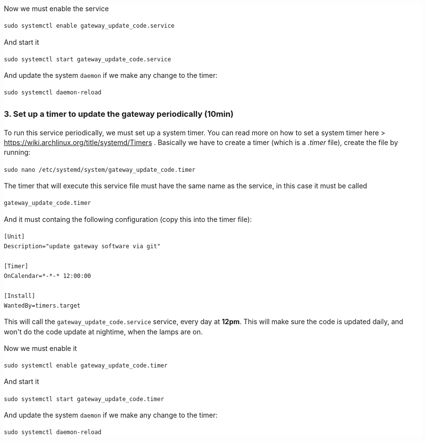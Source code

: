 Now we must enable the service
```
sudo systemctl enable gateway_update_code.service
```
And start it
```
sudo systemctl start gateway_update_code.service
```
And update the system `daemon` if we make any change to the timer:
```
sudo systemctl daemon-reload
```

### 3. Set up a timer to update the gateway periodically  (10min)

To run this service periodically, we must set up a system timer. You can read more on how to set a system timer here > https://wiki.archlinux.org/title/systemd/Timers . Basically we have to create a timer (which is a *.timer* file), create the file by running:
```
sudo nano /etc/systemd/system/gateway_update_code.timer

```
The timer that will execute this service file must have the same name as the service, in this case it must be called
```
gateway_update_code.timer
```

And it must containg the following configuration (copy this into the timer file):
```
[Unit]
Description="update gateway software via git"

[Timer]
OnCalendar=*-*-* 12:00:00

[Install]
WantedBy=timers.target 
```
This will call the `gateway_update_code.service` service, every day at **12pm**. This will make sure the code is updated daily, and won't do the code update at nightime, when the lamps are on.

Now we must enable it 
```
sudo systemctl enable gateway_update_code.timer
```
And start it
```
sudo systemctl start gateway_update_code.timer
```
And update the system `daemon` if we make any change to the timer:
```
sudo systemctl daemon-reload
```
